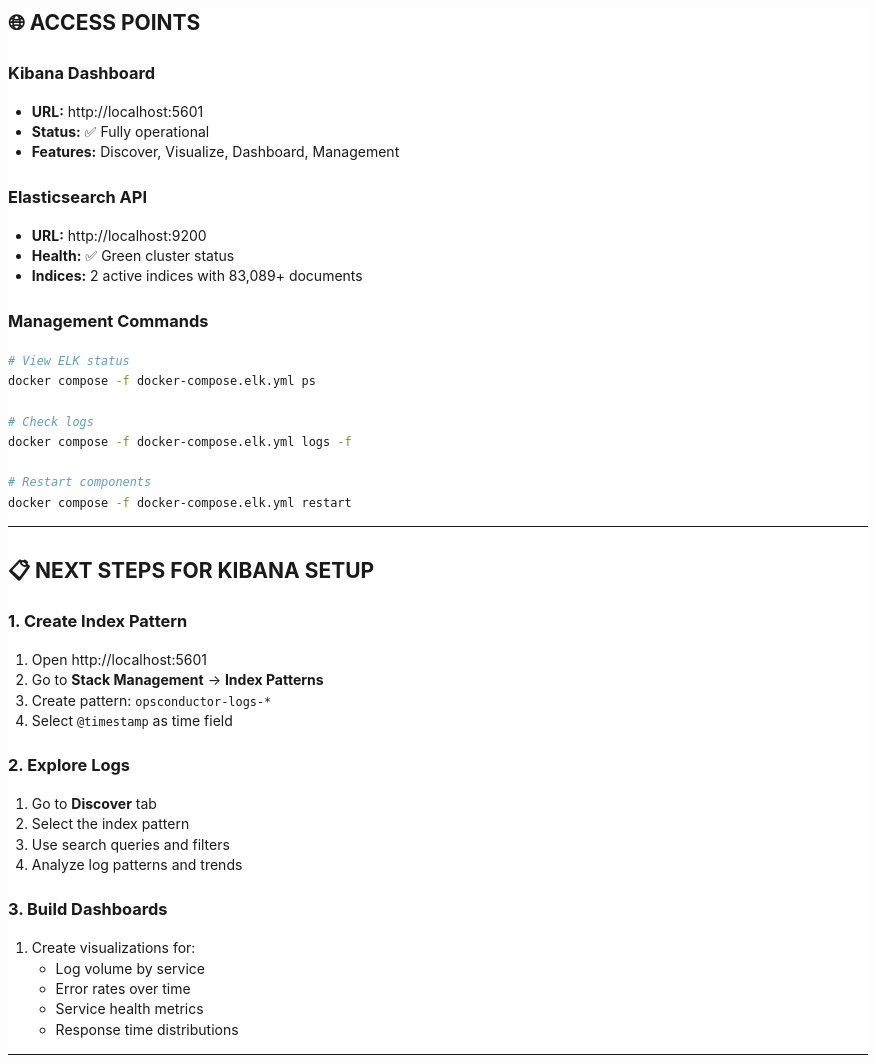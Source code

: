 ## 🌐 **ACCESS POINTS**

### **Kibana Dashboard**
- **URL:** http://localhost:5601
- **Status:** ✅ Fully operational
- **Features:** Discover, Visualize, Dashboard, Management

### **Elasticsearch API**
- **URL:** http://localhost:9200
- **Health:** ✅ Green cluster status
- **Indices:** 2 active indices with 83,089+ documents

### **Management Commands**
```bash
# View ELK status
docker compose -f docker-compose.elk.yml ps

# Check logs
docker compose -f docker-compose.elk.yml logs -f

# Restart components
docker compose -f docker-compose.elk.yml restart
```

---

## 📋 **NEXT STEPS FOR KIBANA SETUP**

### **1. Create Index Pattern**
1. Open http://localhost:5601
2. Go to **Stack Management** → **Index Patterns**
3. Create pattern: `opsconductor-logs-*`
4. Select `@timestamp` as time field

### **2. Explore Logs**
1. Go to **Discover** tab
2. Select the index pattern
3. Use search queries and filters
4. Analyze log patterns and trends

### **3. Build Dashboards**
1. Create visualizations for:
   - Log volume by service
   - Error rates over time
   - Service health metrics
   - Response time distributions

---
